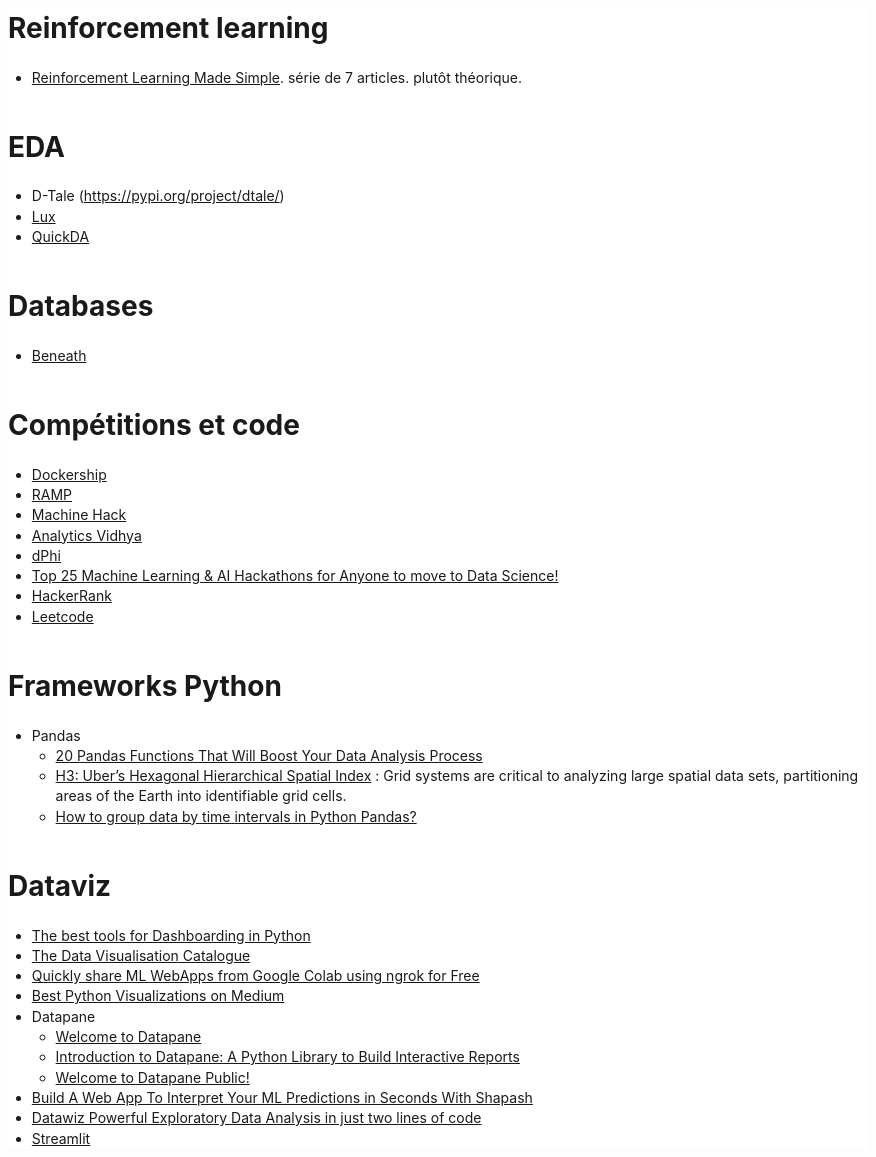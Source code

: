 
# Reinforcement learning
* [Reinforcement Learning Made Simple](https://towardsdatascience.com/reinforcement-learning-made-simple-part-1-intro-to-basic-concepts-and-terminology-1d2a87aa060). série de 7 articles. plutôt théorique.

# EDA
* D-Tale (https://pypi.org/project/dtale/)
* [Lux](https://lux-api.readthedocs.io/en/latest/)
* [QuickDA](https://pypi.org/project/quickda/)

# Databases
* [Beneath](https://about.beneath.dev/)

# Compétitions et code
* [Dockership](https://dockship.io/)
* [RAMP](https://ramp.studio/)
* [Machine Hack](https://machinehack.com/hackathons)
* [Analytics Vidhya](https://datahack.analyticsvidhya.com/contest/all/#active)
* [dPhi](https://dphi.tech/challenges/#active)
* [Top 25 Machine Learning & AI Hackathons for Anyone to move to Data Science!](https://medium.com/analytics-vidhya/top-25-machine-learning-hackathons-its-here-now-for-anyone-to-move-to-data-science-a93deb2a198a)
* [HackerRank](https://www.hackerrank.com/dashboard)
* [Leetcode](https://leetcode.com/problemset/all/)


# Frameworks Python
* Pandas
  * [20 Pandas Functions That Will Boost Your Data Analysis Process](https://towardsdatascience.com/20-pandas-functions-that-will-boost-your-data-analysis-process-f5dfdb2f9e05)
  * [H3: Uber’s Hexagonal Hierarchical Spatial Index](https://eng.uber.com/h3/) : Grid systems are critical to analyzing large spatial data sets, partitioning areas of the Earth into identifiable grid cells.
  * [How to group data by time intervals in Python Pandas?](https://towardsdatascience.com/how-to-group-data-by-different-time-intervals-using-python-pandas-eb7134f9b9b0)
 
# Dataviz
* [The best tools for Dashboarding in Python](https://medium.com/spatial-data-science/the-best-tools-for-dashboarding-in-python-b22975cb4b83)
* [The Data Visualisation Catalogue](https://datavizcatalogue.com/)
* [Quickly share ML WebApps from Google Colab using ngrok for Free](https://towardsdatascience.com/quickly-share-ml-webapps-from-google-colab-using-ngrok-for-free-ae899ca2661a)
* [Best Python Visualizations on Medium](https://towardsdatascience.com/best-python-visualizations-on-medium-a04921f61559)
* Datapane
  * [Welcome to Datapane](https://docs.datapane.com/)
  * [Introduction to Datapane: A Python Library to Build Interactive Reports](https://towardsdatascience.com/introduction-to-datapane-a-python-library-to-build-interactive-reports-4593fd3cb9c8)
  * [Welcome to Datapane Public!](https://datapane.com/home/#)
* [Build A Web App To Interpret Your ML Predictions in Seconds With Shapash](https://pub.towardsai.net/build-a-web-app-to-interpret-your-ml-predictions-in-seconds-with-shapash-e2ddb2df4d02)
 * [Datawiz Powerful Exploratory Data Analysis in just two lines of code](https://www.kdnuggets.com/2021/02/powerful-exploratory-data-analysis-sweetviz.html?utm_source=feedburner&utm_medium=feed&utm_campaign=Feed%3A+kdnuggets-data-mining-analytics+%28KDnuggets%3A+Data+Mining+and+Analytics%29)
 * [Streamlit](https://streamlit.io/)